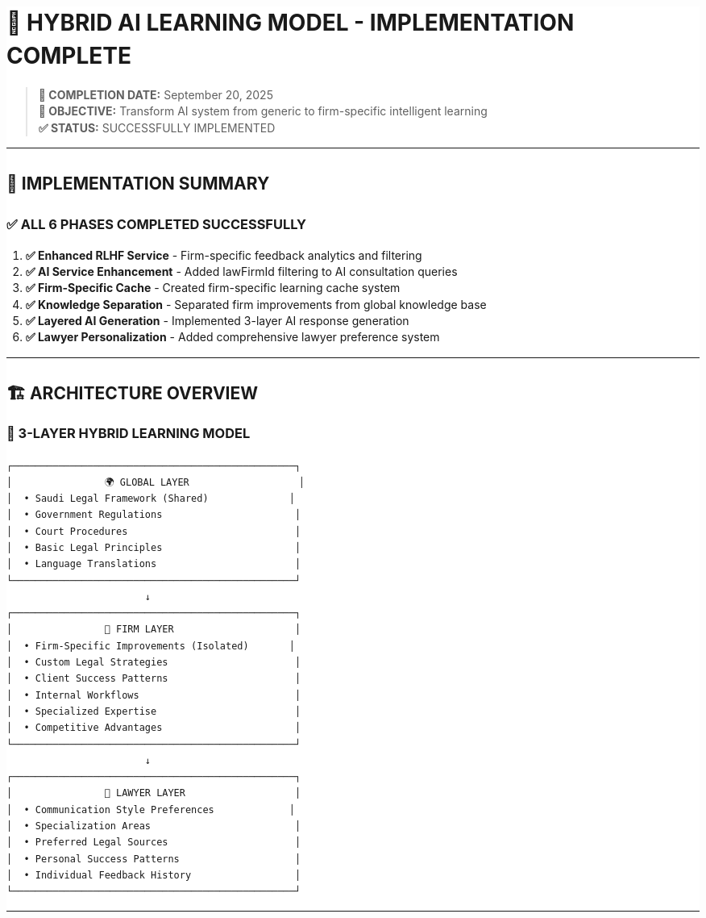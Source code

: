 # 🤖 **HYBRID AI LEARNING MODEL - IMPLEMENTATION COMPLETE**

> **📅 COMPLETION DATE:** September 20, 2025  
> **🎯 OBJECTIVE:** Transform AI system from generic to firm-specific intelligent learning  
> **✅ STATUS:** SUCCESSFULLY IMPLEMENTED

---

## 🎊 **IMPLEMENTATION SUMMARY**

### **✅ ALL 6 PHASES COMPLETED SUCCESSFULLY**

1. **✅ Enhanced RLHF Service** - Firm-specific feedback analytics and filtering
2. **✅ AI Service Enhancement** - Added lawFirmId filtering to AI consultation queries  
3. **✅ Firm-Specific Cache** - Created firm-specific learning cache system
4. **✅ Knowledge Separation** - Separated firm improvements from global knowledge base
5. **✅ Layered AI Generation** - Implemented 3-layer AI response generation
6. **✅ Lawyer Personalization** - Added comprehensive lawyer preference system

---

## 🏗️ **ARCHITECTURE OVERVIEW**

### **🌟 3-LAYER HYBRID LEARNING MODEL**

```
┌─────────────────────────────────────────────────┐
│                🌍 GLOBAL LAYER                   │
│  • Saudi Legal Framework (Shared)              │
│  • Government Regulations                       │
│  • Court Procedures                             │
│  • Basic Legal Principles                       │
│  • Language Translations                        │
└─────────────────────────────────────────────────┘
                        ↓
┌─────────────────────────────────────────────────┐
│                🏢 FIRM LAYER                     │
│  • Firm-Specific Improvements (Isolated)       │
│  • Custom Legal Strategies                      │
│  • Client Success Patterns                      │
│  • Internal Workflows                           │
│  • Specialized Expertise                        │
│  • Competitive Advantages                       │
└─────────────────────────────────────────────────┘
                        ↓
┌─────────────────────────────────────────────────┐
│                👤 LAWYER LAYER                   │
│  • Communication Style Preferences             │
│  • Specialization Areas                         │
│  • Preferred Legal Sources                      │
│  • Personal Success Patterns                    │
│  • Individual Feedback History                  │
└─────────────────────────────────────────────────┘
```

---